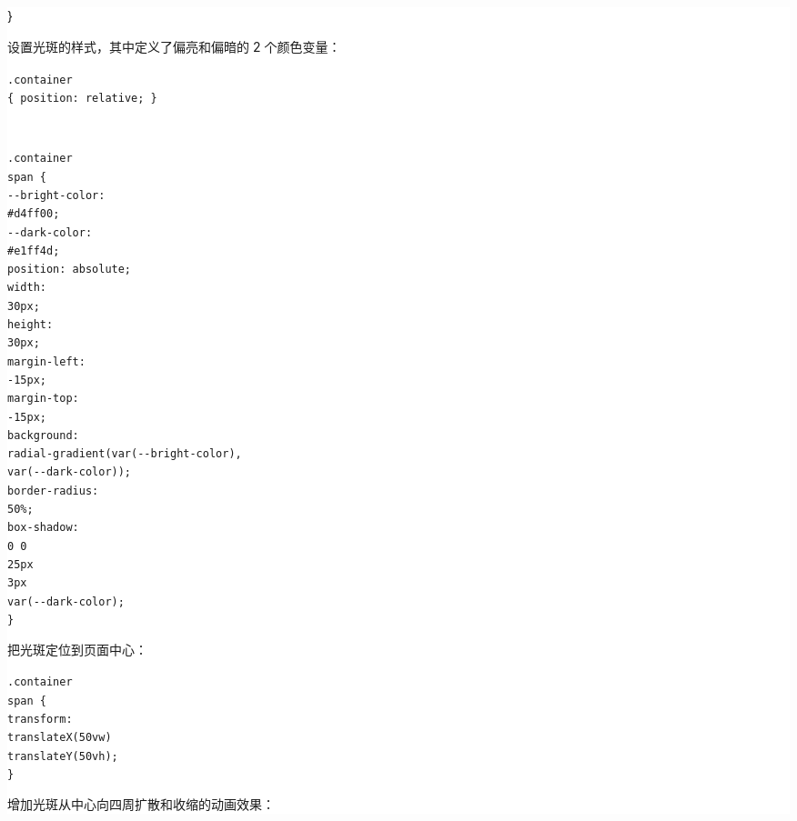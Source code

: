 }</code></pre><p>&#x8BBE;&#x7F6E;&#x5149;&#x6591;&#x7684;&#x6837;&#x5F0F;&#xFF0C;&#x5176;&#x4E2D;&#x5B9A;&#x4E49;&#x4E86;&#x504F;&#x4EAE;&#x548C;&#x504F;&#x6697;&#x7684; 2 &#x4E2A;&#x989C;&#x8272;&#x53D8;&#x91CF;&#xFF1A;</p><div class="widget-codetool" style="display:none"><div class="widget-codetool--inner"><span class="selectCode code-tool" data-toggle="tooltip" data-placement="top" title="" data-original-title="&#x5168;&#x9009;"></span> <span type="button" class="copyCode code-tool" data-toggle="tooltip" data-placement="top" data-clipboard-text=".container {
    position: relative;
}

.container span {
    --bright-color: #d4ff00;
    --dark-color: #e1ff4d;
    position: absolute;
    width: 30px;
    height: 30px;
    margin-left: -15px;
    margin-top: -15px;
    background: radial-gradient(var(--bright-color), var(--dark-color));
    border-radius: 50%;
    box-shadow: 0 0 25px 3px var(--dark-color);
}" title="" data-original-title="&#x590D;&#x5236;"></span> <span type="button" class="saveToNote code-tool" data-toggle="tooltip" data-placement="top" title="" data-original-title="&#x653E;&#x8FDB;&#x7B14;&#x8BB0;"></span></div></div><pre class="css hljs"><code class="css"><span class="hljs-selector-class">.container</span> {
    <span class="hljs-attribute">position</span>: relative;
}

<span class="hljs-selector-class">.container</span> <span class="hljs-selector-tag">span</span> {
    <span class="hljs-attribute">--bright-color</span>: <span class="hljs-number">#d4ff00</span>;
    <span class="hljs-attribute">--dark-color</span>: <span class="hljs-number">#e1ff4d</span>;
    <span class="hljs-attribute">position</span>: absolute;
    <span class="hljs-attribute">width</span>: <span class="hljs-number">30px</span>;
    <span class="hljs-attribute">height</span>: <span class="hljs-number">30px</span>;
    <span class="hljs-attribute">margin-left</span>: -<span class="hljs-number">15px</span>;
    <span class="hljs-attribute">margin-top</span>: -<span class="hljs-number">15px</span>;
    <span class="hljs-attribute">background</span>: <span class="hljs-built_in">radial-gradient</span>(var(--bright-color), <span class="hljs-built_in">var</span>(--dark-color));
    <span class="hljs-attribute">border-radius</span>: <span class="hljs-number">50%</span>;
    <span class="hljs-attribute">box-shadow</span>: <span class="hljs-number">0</span> <span class="hljs-number">0</span> <span class="hljs-number">25px</span> <span class="hljs-number">3px</span> <span class="hljs-built_in">var</span>(--dark-color);
}</code></pre><p>&#x628A;&#x5149;&#x6591;&#x5B9A;&#x4F4D;&#x5230;&#x9875;&#x9762;&#x4E2D;&#x5FC3;&#xFF1A;</p><div class="widget-codetool" style="display:none"><div class="widget-codetool--inner"><span class="selectCode code-tool" data-toggle="tooltip" data-placement="top" title="" data-original-title="&#x5168;&#x9009;"></span> <span type="button" class="copyCode code-tool" data-toggle="tooltip" data-placement="top" data-clipboard-text=".container span {
    transform: translateX(50vw) translateY(50vh);
}" title="" data-original-title="&#x590D;&#x5236;"></span> <span type="button" class="saveToNote code-tool" data-toggle="tooltip" data-placement="top" title="" data-original-title="&#x653E;&#x8FDB;&#x7B14;&#x8BB0;"></span></div></div><pre class="css hljs"><code class="css"><span class="hljs-selector-class">.container</span> <span class="hljs-selector-tag">span</span> {
    <span class="hljs-attribute">transform</span>: <span class="hljs-built_in">translateX</span>(50vw) <span class="hljs-built_in">translateY</span>(50vh);
}</code></pre><p>&#x589E;&#x52A0;&#x5149;&#x6591;&#x4ECE;&#x4E2D;&#x5FC3;&#x5411;&#x56DB;&#x5468;&#x6269;&#x6563;&#x548C;&#x6536;&#x7F29;&#x7684;&#x52A8;&#x753B;&#x6548;&#x679C;&#xFF1A;</p><div class="widget-codetool" style="display:none"><div class="widget-codetool--inner"><span class="selectCode code-tool" data-toggle="tooltip" data-placement="top" title="" data-original-title="&#x5168;&#x9009;"></span> <span type="button" class="copyCode code-tool" data-toggle="tooltip" data-placement="top" data-clipboard-text=".container span {
    animation: animate 1.5s infinite alternate;
    animation-delay: calc(var(--n) * 0.015s);
}

@keyframes animate {
    80% {